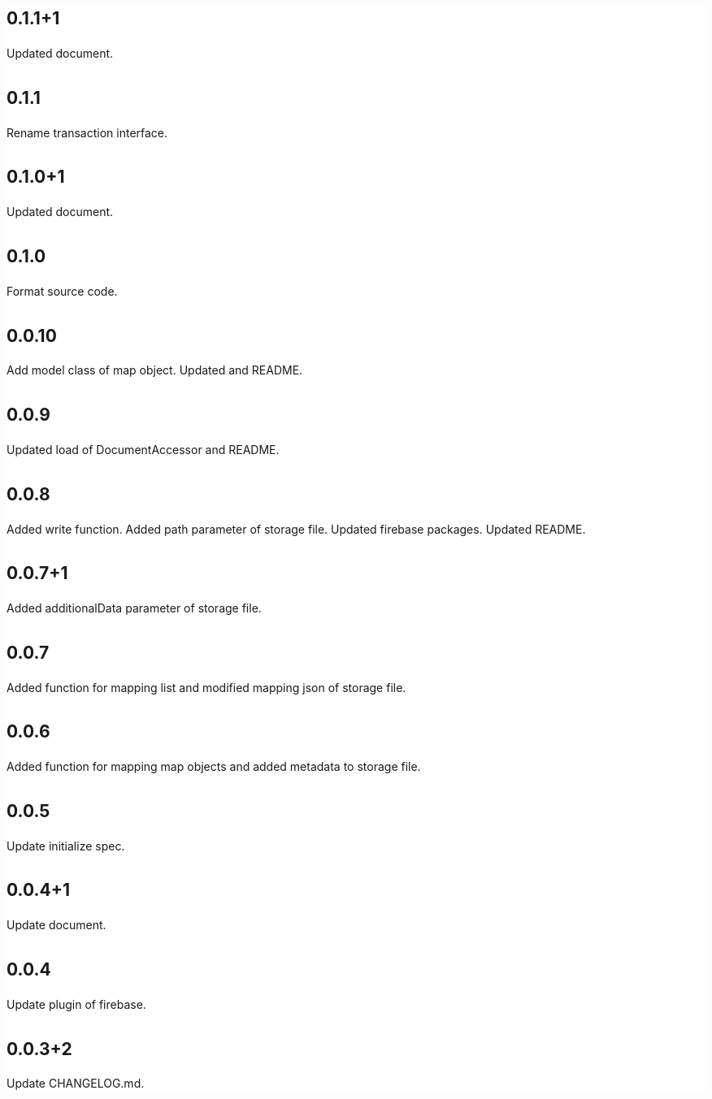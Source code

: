 ## 0.1.1+1
Updated document.

## 0.1.1
Rename transaction interface.

## 0.1.0+1
Updated document.

## 0.1.0
Format source code.

## 0.0.10
Add model class of map object. Updated and README.

## 0.0.9
Updated load of DocumentAccessor and README.

## 0.0.8
Added write function. Added path parameter of storage file. Updated firebase packages. Updated README.

## 0.0.7+1
Added additionalData parameter of storage file.

## 0.0.7
Added function for mapping list and modified mapping json of storage file.

## 0.0.6
Added function for mapping map objects and added metadata to storage file.

## 0.0.5
Update initialize spec.

## 0.0.4+1
Update document.

## 0.0.4
Update plugin of firebase. 

## 0.0.3+2
Update CHANGELOG.md.  
